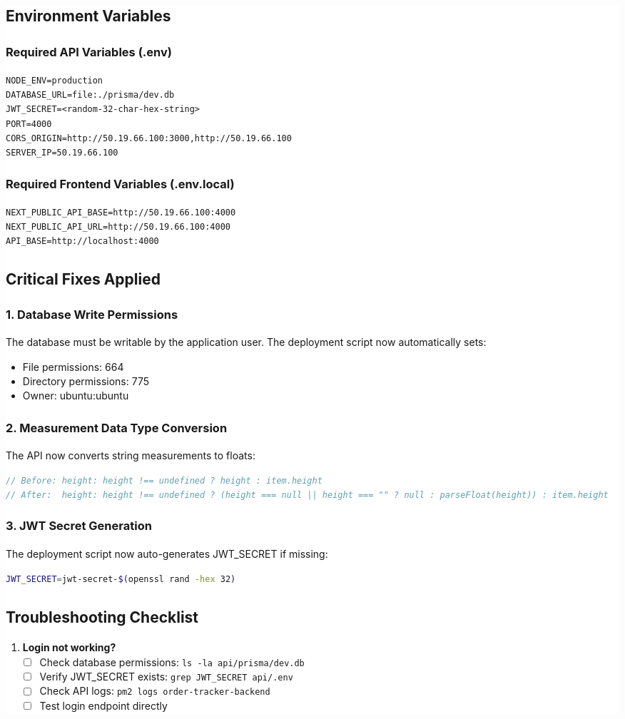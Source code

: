 ## Environment Variables

### Required API Variables (.env)
```
NODE_ENV=production
DATABASE_URL=file:./prisma/dev.db
JWT_SECRET=<random-32-char-hex-string>
PORT=4000
CORS_ORIGIN=http://50.19.66.100:3000,http://50.19.66.100
SERVER_IP=50.19.66.100
```

### Required Frontend Variables (.env.local)
```
NEXT_PUBLIC_API_BASE=http://50.19.66.100:4000
NEXT_PUBLIC_API_URL=http://50.19.66.100:4000
API_BASE=http://localhost:4000
```

## Critical Fixes Applied

### 1. Database Write Permissions
The database must be writable by the application user. The deployment script now automatically sets:
- File permissions: 664
- Directory permissions: 775
- Owner: ubuntu:ubuntu

### 2. Measurement Data Type Conversion
The API now converts string measurements to floats:
```javascript
// Before: height: height !== undefined ? height : item.height
// After:  height: height !== undefined ? (height === null || height === "" ? null : parseFloat(height)) : item.height
```

### 3. JWT Secret Generation
The deployment script now auto-generates JWT_SECRET if missing:
```bash
JWT_SECRET=jwt-secret-$(openssl rand -hex 32)
```

## Troubleshooting Checklist

1. **Login not working?**
   - [ ] Check database permissions: `ls -la api/prisma/dev.db`
   - [ ] Verify JWT_SECRET exists: `grep JWT_SECRET api/.env`
   - [ ] Check API logs: `pm2 logs order-tracker-backend`
   - [ ] Test login endpoint directly
